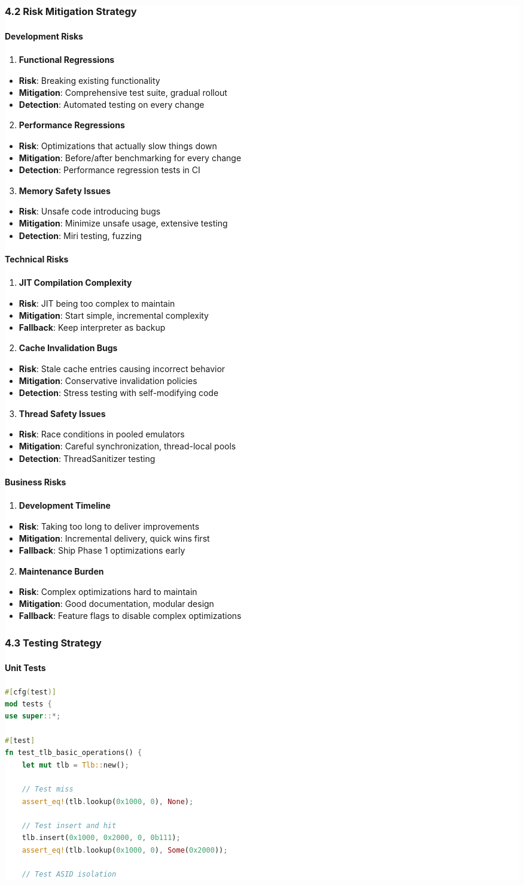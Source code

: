 ### 4.2 Risk Mitigation Strategy

#### Development Risks
1. **Functional Regressions**
- **Risk**: Breaking existing functionality
- **Mitigation**: Comprehensive test suite, gradual rollout
- **Detection**: Automated testing on every change

2. **Performance Regressions**
- **Risk**: Optimizations that actually slow things down
- **Mitigation**: Before/after benchmarking for every change
- **Detection**: Performance regression tests in CI

3. **Memory Safety Issues**
- **Risk**: Unsafe code introducing bugs
- **Mitigation**: Minimize unsafe usage, extensive testing
- **Detection**: Miri testing, fuzzing

#### Technical Risks
1. **JIT Compilation Complexity**
- **Risk**: JIT being too complex to maintain
- **Mitigation**: Start simple, incremental complexity
- **Fallback**: Keep interpreter as backup

2. **Cache Invalidation Bugs**
- **Risk**: Stale cache entries causing incorrect behavior
- **Mitigation**: Conservative invalidation policies
- **Detection**: Stress testing with self-modifying code

3. **Thread Safety Issues**
- **Risk**: Race conditions in pooled emulators
- **Mitigation**: Careful synchronization, thread-local pools
- **Detection**: ThreadSanitizer testing

#### Business Risks
1. **Development Timeline**
- **Risk**: Taking too long to deliver improvements
- **Mitigation**: Incremental delivery, quick wins first
- **Fallback**: Ship Phase 1 optimizations early

2. **Maintenance Burden**
- **Risk**: Complex optimizations hard to maintain
- **Mitigation**: Good documentation, modular design
- **Fallback**: Feature flags to disable complex optimizations

### 4.3 Testing Strategy

#### Unit Tests
```rust
#[cfg(test)]
mod tests {
use super::*;

#[test]
fn test_tlb_basic_operations() {
    let mut tlb = Tlb::new();
        
    // Test miss
    assert_eq!(tlb.lookup(0x1000, 0), None);
        
    // Test insert and hit
    tlb.insert(0x1000, 0x2000, 0, 0b111);
    assert_eq!(tlb.lookup(0x1000, 0), Some(0x2000));
        
    // Test ASID isolation
```